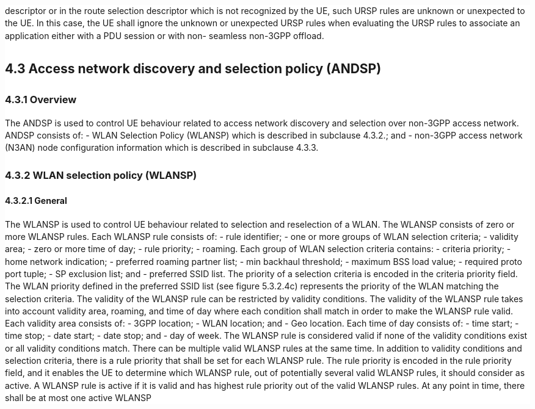 descriptor or in the route selection descriptor which is not recognized by the
UE, such URSP rules are unknown or unexpected to the UE. In this case, the UE
shall ignore the unknown or unexpected URSP rules when evaluating the URSP
rules to associate an application either with a PDU session or with non-
seamless non-3GPP offload.
## 4.3 Access network discovery and selection policy (ANDSP)
### 4.3.1 Overview
The ANDSP is used to control UE behaviour related to access network discovery
and selection over non-3GPP access network.
ANDSP consists of:
\- WLAN Selection Policy (WLANSP) which is described in subclause 4.3.2.; and
\- non-3GPP access network (N3AN) node configuration information which is
described in subclause 4.3.3.
### 4.3.2 WLAN selection policy (WLANSP)
#### 4.3.2.1 General
The WLANSP is used to control UE behaviour related to selection and
reselection of a WLAN.
The WLANSP consists of zero or more WLANSP rules.
Each WLANSP rule consists of:
\- rule identifier;
\- one or more groups of WLAN selection criteria;
\- validity area;
\- zero or more time of day;
\- rule priority;
\- roaming.
Each group of WLAN selection criteria contains:
\- criteria priority;
\- home network indication;
\- preferred roaming partner list;
\- min backhaul threshold;
\- maximum BSS load value;
\- required proto port tuple;
\- SP exclusion list; and
\- preferred SSID list.
The priority of a selection criteria is encoded in the criteria priority
field. The WLAN priority defined in the preferred SSID list (see figure
5.3.2.4c) represents the priority of the WLAN matching the selection criteria.
The validity of the WLANSP rule can be restricted by validity conditions. The
validity of the WLANSP rule takes into account validity area, roaming, and
time of day where each condition shall match in order to make the WLANSP rule
valid.
Each validity area consists of:
\- 3GPP location;
\- WLAN location; and
\- Geo location.
Each time of day consists of:
\- time start;
\- time stop;
\- date start;
\- date stop; and
\- day of week.
The WLANSP rule is considered valid if none of the validity conditions exist
or all validity conditions match.
There can be multiple valid WLANSP rules at the same time. In addition to
validity conditions and selection criteria, there is a rule priority that
shall be set for each WLANSP rule. The rule priority is encoded in the rule
priority field, and it enables the UE to determine which WLANSP rule, out of
potentially several valid WLANSP rules, it should consider as active. A WLANSP
rule is active if it is valid and has highest rule priority out of the valid
WLANSP rules. At any point in time, there shall be at most one active WLANSP